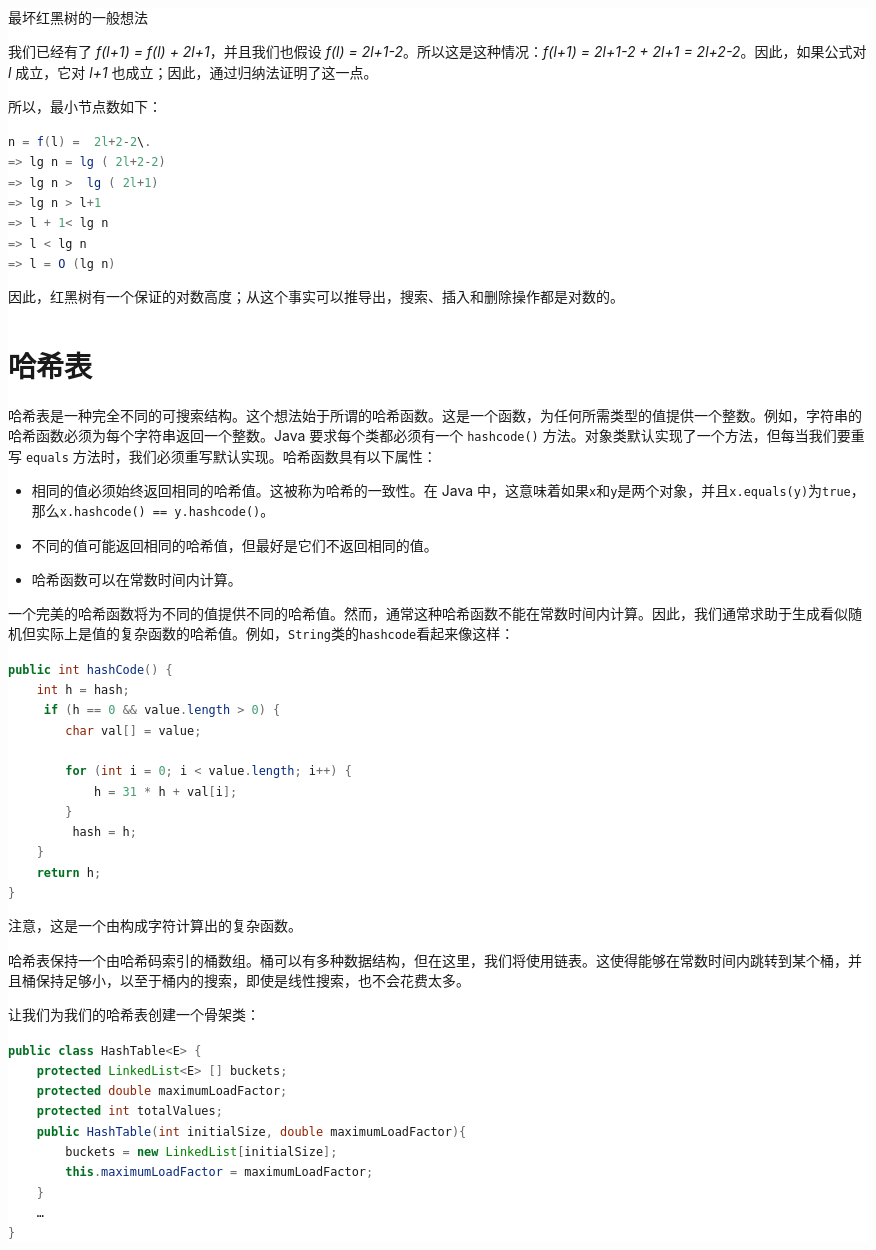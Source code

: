 最坏红黑树的一般想法

我们已经有了 *f(l+1) = f(l) + 2l+1*，并且我们也假设 *f(l) = 2l+1-2*。所以这是这种情况：*f(l+1) = 2l+1-2 + 2l+1 = 2l+2-2*。因此，如果公式对 *l* 成立，它对 *l+1* 也成立；因此，通过归纳法证明了这一点。

所以，最小节点数如下：

```java
n = f(l) =  2l+2-2\. 
=> lg n = lg ( 2l+2-2)   
=> lg n >  lg ( 2l+1)
=> lg n > l+1
=> l + 1< lg n
=> l < lg n
=> l = O (lg n)
```

因此，红黑树有一个保证的对数高度；从这个事实可以推导出，搜索、插入和删除操作都是对数的。

# 哈希表

哈希表是一种完全不同的可搜索结构。这个想法始于所谓的哈希函数。这是一个函数，为任何所需类型的值提供一个整数。例如，字符串的哈希函数必须为每个字符串返回一个整数。Java 要求每个类都必须有一个 `hashcode()` 方法。对象类默认实现了一个方法，但每当我们要重写 `equals` 方法时，我们必须重写默认实现。哈希函数具有以下属性：

+   相同的值必须始终返回相同的哈希值。这被称为哈希的一致性。在 Java 中，这意味着如果`x`和`y`是两个对象，并且`x.equals(y)`为`true`，那么`x.hashcode() == y.hashcode()`。

+   不同的值可能返回相同的哈希值，但最好是它们不返回相同的值。

+   哈希函数可以在常数时间内计算。

一个完美的哈希函数将为不同的值提供不同的哈希值。然而，通常这种哈希函数不能在常数时间内计算。因此，我们通常求助于生成看似随机但实际上是值的复杂函数的哈希值。例如，`String`类的`hashcode`看起来像这样：

```java
public int hashCode() {
    int h = hash;
     if (h == 0 && value.length > 0) {
        char val[] = value;

        for (int i = 0; i < value.length; i++) {
            h = 31 * h + val[i];
        }
         hash = h;
    }
    return h;
}
```

注意，这是一个由构成字符计算出的复杂函数。

哈希表保持一个由哈希码索引的桶数组。桶可以有多种数据结构，但在这里，我们将使用链表。这使得能够在常数时间内跳转到某个桶，并且桶保持足够小，以至于桶内的搜索，即使是线性搜索，也不会花费太多。

让我们为我们的哈希表创建一个骨架类：

```java
public class HashTable<E> {
    protected LinkedList<E> [] buckets;
    protected double maximumLoadFactor;
    protected int totalValues;
    public HashTable(int initialSize, double maximumLoadFactor){
        buckets = new LinkedList[initialSize];
        this.maximumLoadFactor = maximumLoadFactor;
    }
    …
}
```
